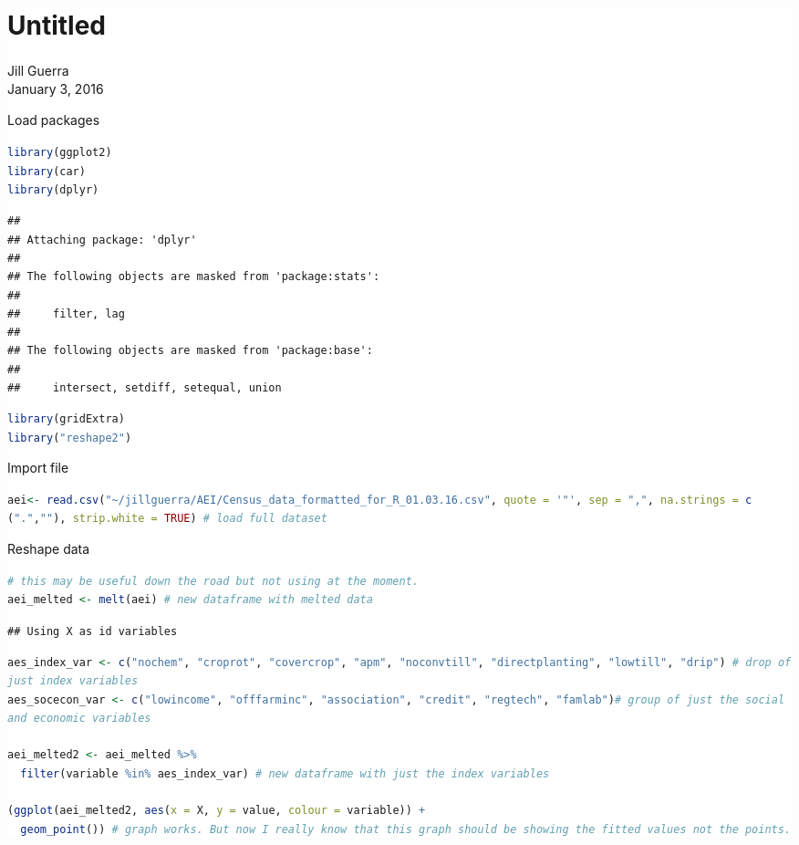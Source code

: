 # Untitled
Jill Guerra  
January 3, 2016  

Load packages 

```r
library(ggplot2)
library(car) 
library(dplyr)
```

```
## 
## Attaching package: 'dplyr'
## 
## The following objects are masked from 'package:stats':
## 
##     filter, lag
## 
## The following objects are masked from 'package:base':
## 
##     intersect, setdiff, setequal, union
```

```r
library(gridExtra)
library("reshape2")
```

Import file

```r
aei<- read.csv("~/jillguerra/AEI/Census_data_formatted_for_R_01.03.16.csv", quote = '"', sep = ",", na.strings = c(".",""), strip.white = TRUE) # load full dataset
```

Reshape data 

```r
# this may be useful down the road but not using at the moment. 
aei_melted <- melt(aei) # new dataframe with melted data 
```

```
## Using X as id variables
```

```r
aes_index_var <- c("nochem", "croprot", "covercrop", "apm", "noconvtill", "directplanting", "lowtill", "drip") # drop of just index variables 
aes_socecon_var <- c("lowincome", "offfarminc", "association", "credit", "regtech", "famlab")# group of just the social and economic variables 

aei_melted2 <- aei_melted %>% 
  filter(variable %in% aes_index_var) # new dataframe with just the index variables 

(ggplot(aei_melted2, aes(x = X, y = value, colour = variable)) +
  geom_point()) # graph works. But now I really know that this graph should be showing the fitted values not the points. 
```
